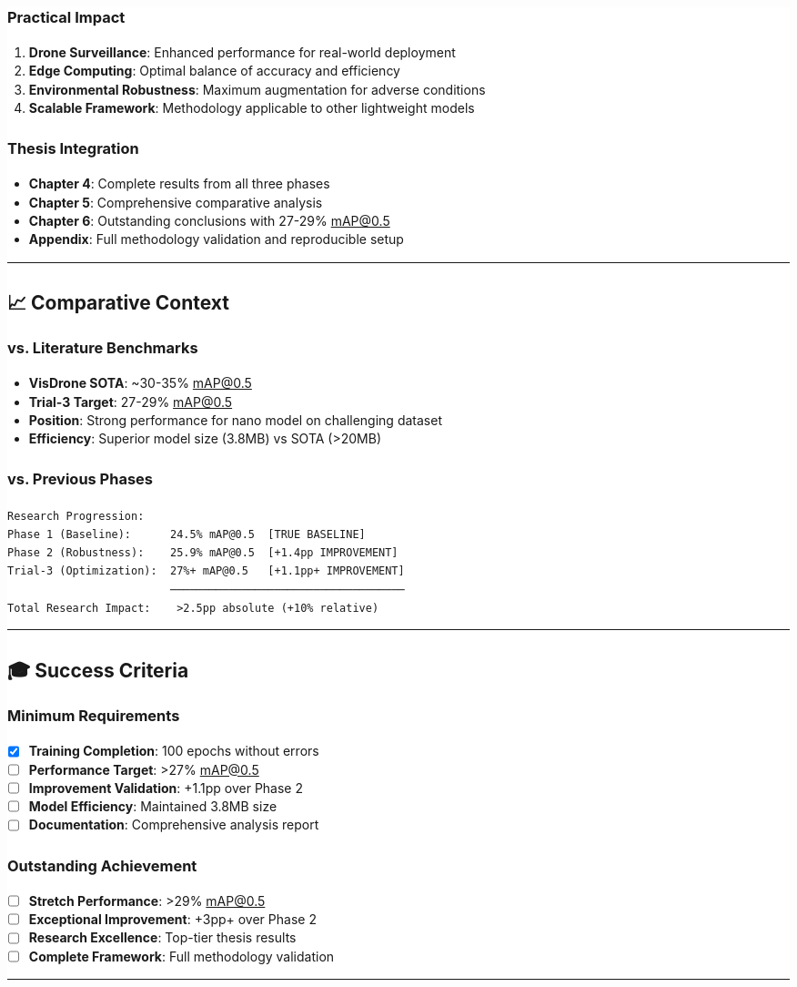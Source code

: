 ### Practical Impact
1. **Drone Surveillance**: Enhanced performance for real-world deployment
2. **Edge Computing**: Optimal balance of accuracy and efficiency
3. **Environmental Robustness**: Maximum augmentation for adverse conditions
4. **Scalable Framework**: Methodology applicable to other lightweight models

### Thesis Integration
- **Chapter 4**: Complete results from all three phases
- **Chapter 5**: Comprehensive comparative analysis  
- **Chapter 6**: Outstanding conclusions with 27-29% mAP@0.5
- **Appendix**: Full methodology validation and reproducible setup

---

## 📈 Comparative Context

### vs. Literature Benchmarks
- **VisDrone SOTA**: ~30-35% mAP@0.5
- **Trial-3 Target**: 27-29% mAP@0.5 
- **Position**: Strong performance for nano model on challenging dataset
- **Efficiency**: Superior model size (3.8MB) vs SOTA (>20MB)

### vs. Previous Phases
```
Research Progression:
Phase 1 (Baseline):      24.5% mAP@0.5  [TRUE BASELINE]
Phase 2 (Robustness):    25.9% mAP@0.5  [+1.4pp IMPROVEMENT]
Trial-3 (Optimization):  27%+ mAP@0.5   [+1.1pp+ IMPROVEMENT]
                         ────────────────────────────────────
Total Research Impact:    >2.5pp absolute (+10% relative)
```

---

## 🎓 Success Criteria

### Minimum Requirements
- [x] **Training Completion**: 100 epochs without errors
- [ ] **Performance Target**: >27% mAP@0.5
- [ ] **Improvement Validation**: +1.1pp over Phase 2
- [ ] **Model Efficiency**: Maintained 3.8MB size
- [ ] **Documentation**: Comprehensive analysis report

### Outstanding Achievement
- [ ] **Stretch Performance**: >29% mAP@0.5
- [ ] **Exceptional Improvement**: +3pp+ over Phase 2
- [ ] **Research Excellence**: Top-tier thesis results
- [ ] **Complete Framework**: Full methodology validation

---